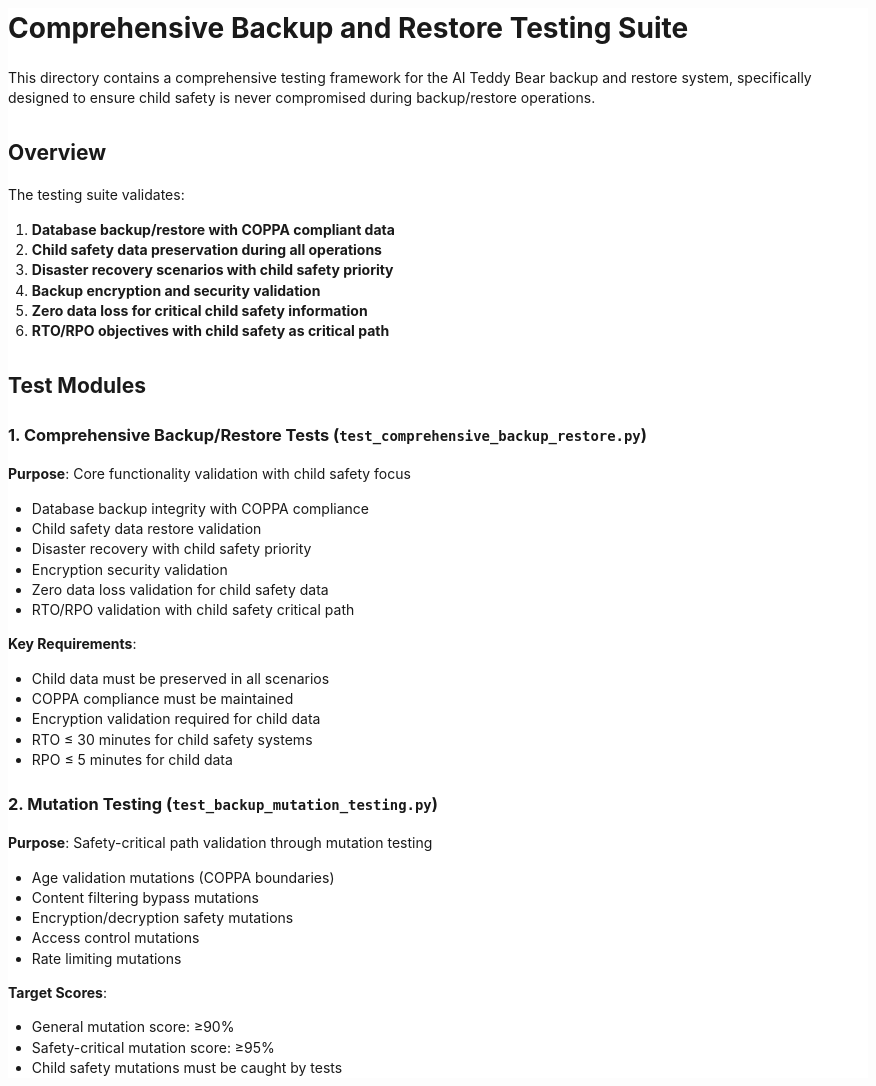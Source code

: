 # Comprehensive Backup and Restore Testing Suite

This directory contains a comprehensive testing framework for the AI Teddy Bear backup and restore system, specifically designed to ensure child safety is never compromised during backup/restore operations.

## Overview

The testing suite validates:

1. **Database backup/restore with COPPA compliant data**
2. **Child safety data preservation during all operations**
3. **Disaster recovery scenarios with child safety priority**
4. **Backup encryption and security validation**
5. **Zero data loss for critical child safety information**
6. **RTO/RPO objectives with child safety as critical path**

## Test Modules

### 1. Comprehensive Backup/Restore Tests (`test_comprehensive_backup_restore.py`)

**Purpose**: Core functionality validation with child safety focus
- Database backup integrity with COPPA compliance
- Child safety data restore validation
- Disaster recovery with child safety priority
- Encryption security validation
- Zero data loss validation for child safety data
- RTO/RPO validation with child safety critical path

**Key Requirements**:
- Child data must be preserved in all scenarios
- COPPA compliance must be maintained
- Encryption validation required for child data
- RTO ≤ 30 minutes for child safety systems
- RPO ≤ 5 minutes for child data

### 2. Mutation Testing (`test_backup_mutation_testing.py`)

**Purpose**: Safety-critical path validation through mutation testing
- Age validation mutations (COPPA boundaries)
- Content filtering bypass mutations
- Encryption/decryption safety mutations
- Access control mutations
- Rate limiting mutations

**Target Scores**:
- General mutation score: ≥90%
- Safety-critical mutation score: ≥95%
- Child safety mutations must be caught by tests
